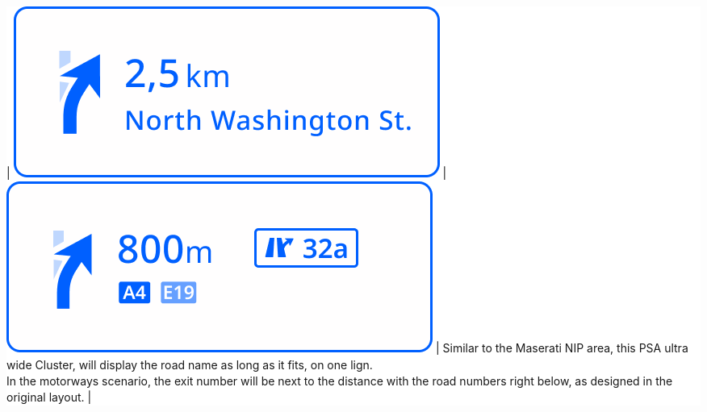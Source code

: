 | ![](images/157696948.png) | ![](images/157696947.png) | Similar to the Maserati NIP area, this PSA ultra wide Cluster, will display the road name as long as it fits, on one lign.  <br/> In the motorways scenario, the exit number will be next to the distance with the road numbers right below, as designed in the original layout. |